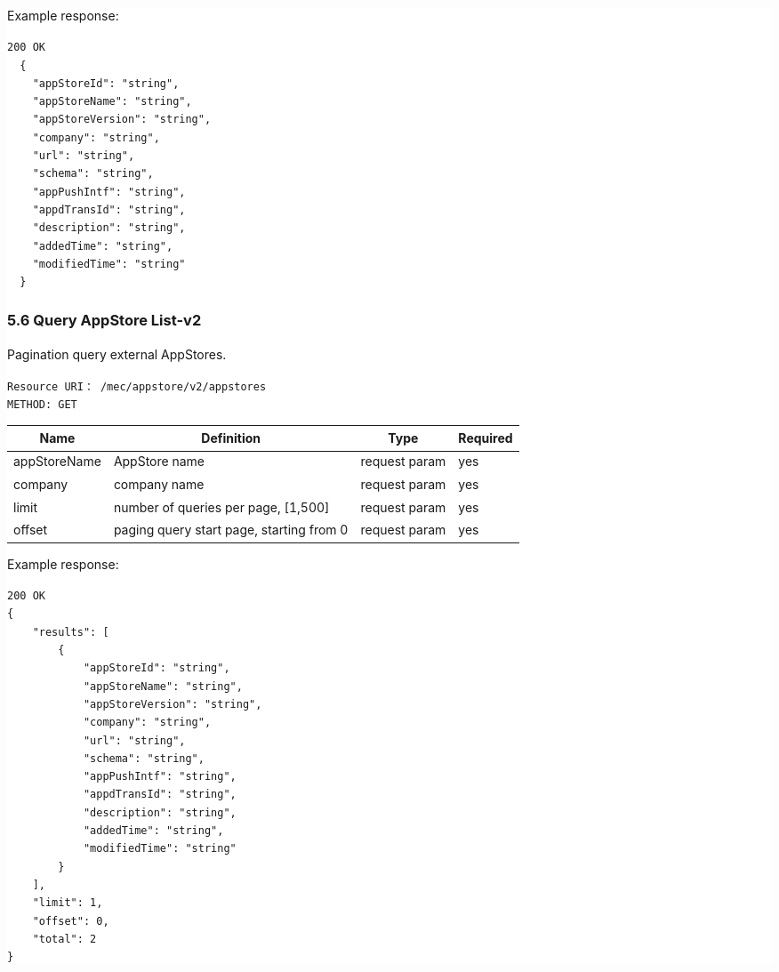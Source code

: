 Example response:
```
200 OK
  {
    "appStoreId": "string",
    "appStoreName": "string",
    "appStoreVersion": "string",
    "company": "string",
    "url": "string",
    "schema": "string",
    "appPushIntf": "string",
    "appdTransId": "string",
    "description": "string",
    "addedTime": "string",
    "modifiedTime": "string"
  }
```

### 5.6 Query AppStore List-v2

Pagination query external AppStores.

```
Resource URI： /mec/appstore/v2/appstores
METHOD: GET
```

| Name         | Definition                               | Type          | Required |
| ------------ | ---------------------------------------- | ------------- | -------- |
| appStoreName | AppStore name                            | request param | yes      |
| company      | company name                             | request param | yes      |
| limit        | number of queries per page, [1,500]      | request param | yes      |
| offset       | paging query start page, starting from 0 | request param | yes      |

Example response:

```
200 OK
{
    "results": [
        {
            "appStoreId": "string",
            "appStoreName": "string",
            "appStoreVersion": "string",
            "company": "string",
            "url": "string",
            "schema": "string",
            "appPushIntf": "string",
            "appdTransId": "string",
            "description": "string",
            "addedTime": "string",
            "modifiedTime": "string"
        }
    ],
    "limit": 1,
    "offset": 0,
    "total": 2
}
```
